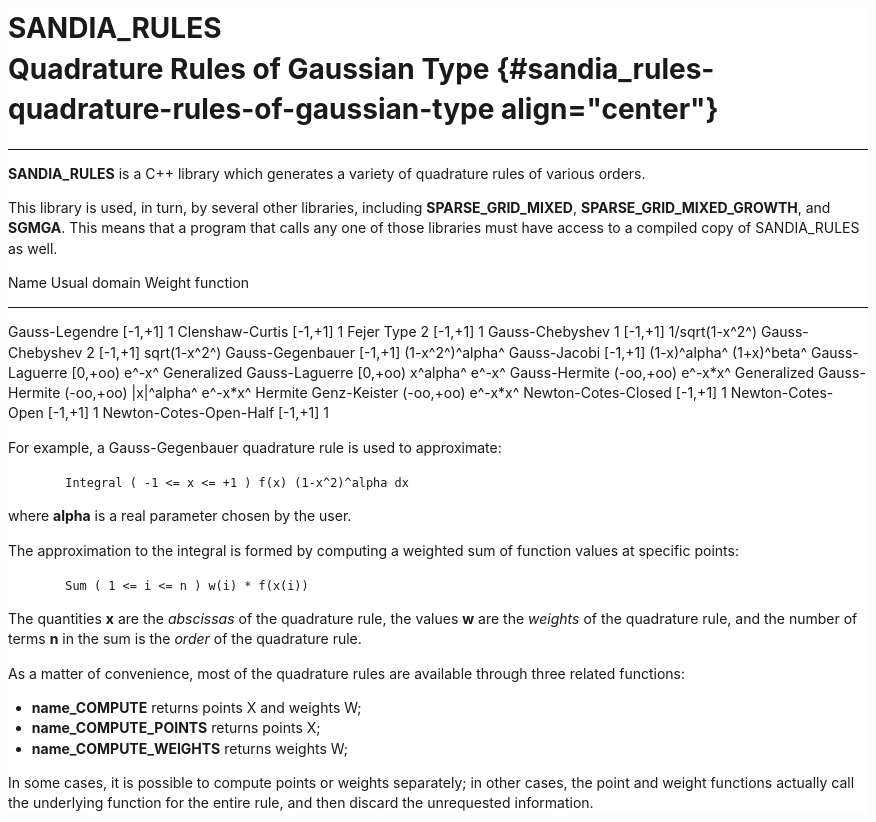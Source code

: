 SANDIA\_RULES\
Quadrature Rules of Gaussian Type {#sandia_rules-quadrature-rules-of-gaussian-type align="center"}
=================================

------------------------------------------------------------------------

**SANDIA\_RULES** is a C++ library which generates a variety of
quadrature rules of various orders.

This library is used, in turn, by several other libraries, including
**SPARSE\_GRID\_MIXED**, **SPARSE\_GRID\_MIXED\_GROWTH**, and **SGMGA**.
This means that a program that calls any one of those libraries must
have access to a compiled copy of SANDIA\_RULES as well.

  Name                         Usual domain   Weight function
  ---------------------------- -------------- --------------------------
  Gauss-Legendre               \[-1,+1\]      1
  Clenshaw-Curtis              \[-1,+1\]      1
  Fejer Type 2                 \[-1,+1\]      1
  Gauss-Chebyshev 1            \[-1,+1\]      1/sqrt(1-x^2^)
  Gauss-Chebyshev 2            \[-1,+1\]      sqrt(1-x^2^)
  Gauss-Gegenbauer             \[-1,+1\]      (1-x^2^)^alpha^
  Gauss-Jacobi                 \[-1,+1\]      (1-x)^alpha^ (1+x)^beta^
  Gauss-Laguerre               \[0,+oo)       e^-x^
  Generalized Gauss-Laguerre   \[0,+oo)       x^alpha^ e^-x^
  Gauss-Hermite                (-oo,+oo)      e^-x\*x^
  Generalized Gauss-Hermite    (-oo,+oo)      |x|^alpha^ e^-x\*x^
  Hermite Genz-Keister         (-oo,+oo)      e^-x\*x^
  Newton-Cotes-Closed          \[-1,+1\]      1
  Newton-Cotes-Open            \[-1,+1\]      1
  Newton-Cotes-Open-Half       \[-1,+1\]      1

For example, a Gauss-Gegenbauer quadrature rule is used to approximate:

            Integral ( -1 <= x <= +1 ) f(x) (1-x^2)^alpha dx
          

where **alpha** is a real parameter chosen by the user.

The approximation to the integral is formed by computing a weighted sum
of function values at specific points:

            Sum ( 1 <= i <= n ) w(i) * f(x(i))
          

The quantities **x** are the *abscissas* of the quadrature rule, the
values **w** are the *weights* of the quadrature rule, and the number of
terms **n** in the sum is the *order* of the quadrature rule.

As a matter of convenience, most of the quadrature rules are available
through three related functions:

-   **name\_COMPUTE** returns points X and weights W;
-   **name\_COMPUTE\_POINTS** returns points X;
-   **name\_COMPUTE\_WEIGHTS** returns weights W;

In some cases, it is possible to compute points or weights separately;
in other cases, the point and weight functions actually call the
underlying function for the entire rule, and then discard the
unrequested information.
